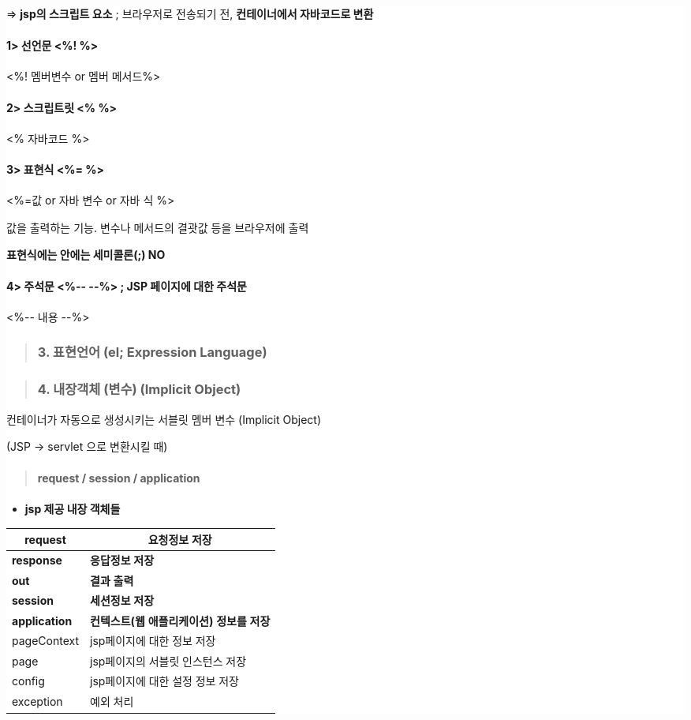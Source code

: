 
=> **jsp의 스크립트 요소** ; 브라우저로 전송되기 전, **컨테이너에서 자바코드로 변환** 

#### 1> 선언문 <%! %>

<%! 멤버변수 or 멤버 메서드%>

#### 2> 스크립트릿 <% %>

<% 자바코드 %>

#### 3> 표현식 <%= %>

<%=값 or 자바 변수 or 자바 식 %>

 값을 출력하는 기능. 변수나 메서드의 결괏값 등을 브라우저에 출력 

**표현식에는 안에는 세미콜론(;) NO** 

#### 4> 주석문 <%-- --%> ; JSP 페이지에 대한 주석문 

<%--  내용 --%>



> ### 3. 표현언어 (el; Expression Language)







> ### 4. 내장객체 (변수)  (Implicit Object)

컨테이너가 자동으로 생성시키는 서블릿 멤버 변수  (Implicit Object)

(JSP -> servlet 으로 변환시킬 때)

> #### request / session / application 



- **jsp 제공 내장 객체들** 

| **request**     | **요청정보 저장**                         |
| --------------- | ----------------------------------------- |
| **response**    | **응답정보 저장**                         |
| **out**         | **결과 출력**                             |
| **session**     | **세션정보 저장**                         |
| **application** | **컨텍스트(웹 애플리케이션) 정보를 저장** |
| pageContext     | jsp페이지에 대한 정보 저장                |
| page            | jsp페이지의 서블릿 인스턴스 저장          |
| config          | jsp페이지에 대한 설정 정보 저장           |
| exception       | 예외 처리                                 |
